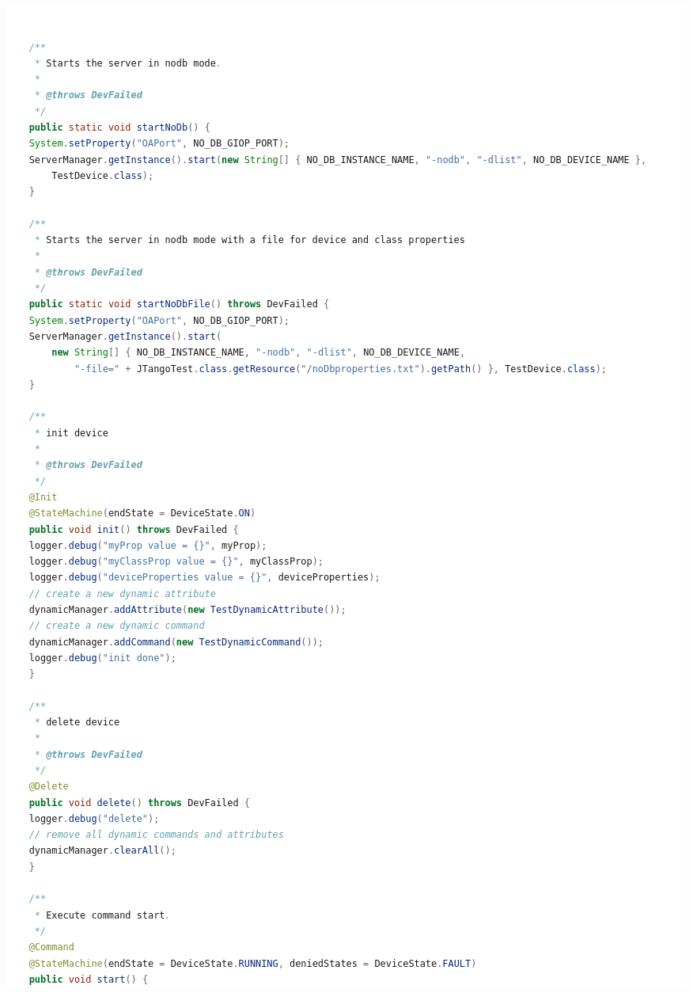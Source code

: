 ```java

  
    /**
     * Starts the server in nodb mode.
     * 
     * @throws DevFailed
     */
    public static void startNoDb() {
	System.setProperty("OAPort", NO_DB_GIOP_PORT);
	ServerManager.getInstance().start(new String[] { NO_DB_INSTANCE_NAME, "-nodb", "-dlist", NO_DB_DEVICE_NAME },
		TestDevice.class);
    }
    
    /**
     * Starts the server in nodb mode with a file for device and class properties
     * 
     * @throws DevFailed
     */
    public static void startNoDbFile() throws DevFailed {
	System.setProperty("OAPort", NO_DB_GIOP_PORT);
	ServerManager.getInstance().start(
		new String[] { NO_DB_INSTANCE_NAME, "-nodb", "-dlist", NO_DB_DEVICE_NAME,
			"-file=" + JTangoTest.class.getResource("/noDbproperties.txt").getPath() }, TestDevice.class);
    }

    /**
     * init device
     * 
     * @throws DevFailed
     */
    @Init
    @StateMachine(endState = DeviceState.ON)
    public void init() throws DevFailed {
	logger.debug("myProp value = {}", myProp);
	logger.debug("myClassProp value = {}", myClassProp);
	logger.debug("deviceProperties value = {}", deviceProperties);
	// create a new dynamic attribute
	dynamicManager.addAttribute(new TestDynamicAttribute());
	// create a new dynamic command
	dynamicManager.addCommand(new TestDynamicCommand());
	logger.debug("init done");
    }

    /**
     * delete device
     * 
     * @throws DevFailed
     */
    @Delete
    public void delete() throws DevFailed {
	logger.debug("delete");
	// remove all dynamic commands and attributes
	dynamicManager.clearAll();
    }

    /**
     * Execute command start.
     */
    @Command
    @StateMachine(endState = DeviceState.RUNNING, deniedStates = DeviceState.FAULT)
    public void start() {
```
